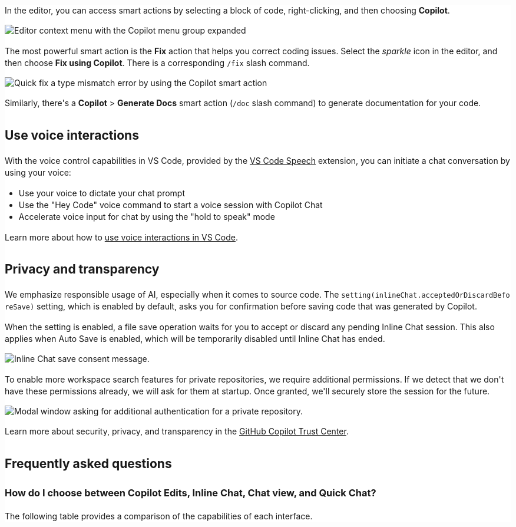 In the editor, you can access smart actions by selecting a block of code, right-clicking, and then choosing **Copilot**.

![Editor context menu with the Copilot menu group expanded](images/copilot-chat/copilot-smart-action-menu.png)

The most powerful smart action is the **Fix** action that helps you correct coding issues. Select the _sparkle_ icon in the editor, and then choose **Fix using Copilot**. There is a corresponding `/fix` slash command.

![Quick fix a type mismatch error by using the Copilot smart action](images/copilot-chat/smart-action-fix-with-copilot.png)

Similarly, there's a **Copilot** > **Generate Docs** smart action (`/doc` slash command) to generate documentation for your code.

## Use voice interactions

With the voice control capabilities in VS Code, provided by the [VS Code Speech](https://marketplace.visualstudio.com/items?itemName=ms-vscode.vscode-speech) extension, you can initiate a chat conversation by using your voice:

* Use your voice to dictate your chat prompt
* Use the "Hey Code" voice command to start a voice session with Copilot Chat
* Accelerate voice input for chat by using the "hold to speak" mode

Learn more about how to [use voice interactions in VS Code](/docs/editor/voice.md).

## Privacy and transparency

We emphasize responsible usage of AI, especially when it comes to source code. The `setting(inlineChat.acceptedOrDiscardBeforeSave)` setting, which is enabled by default, asks you for confirmation before saving code that was generated by Copilot.

When the setting is enabled, a file save operation waits for you to accept or discard any pending Inline Chat session. This also applies when Auto Save is enabled, which will be temporarily disabled until Inline Chat has ended.

![Inline Chat save consent message.](images/copilot-chat/inline-chat-save-consent.png)

To enable more workspace search features for private repositories, we require additional permissions. If we detect that we don't have these permissions already, we will ask for them at startup. Once granted, we'll securely store the session for the future.

![Modal window asking for additional authentication for a private repository.](images/copilot-chat/authentication.png)

Learn more about security, privacy, and transparency in the [GitHub Copilot Trust Center](https://resources.github.com/copilot-trust-center/).

## Frequently asked questions

### How do I choose between Copilot Edits, Inline Chat, Chat view, and Quick Chat?

The following table provides a comparison of the capabilities of each interface.
